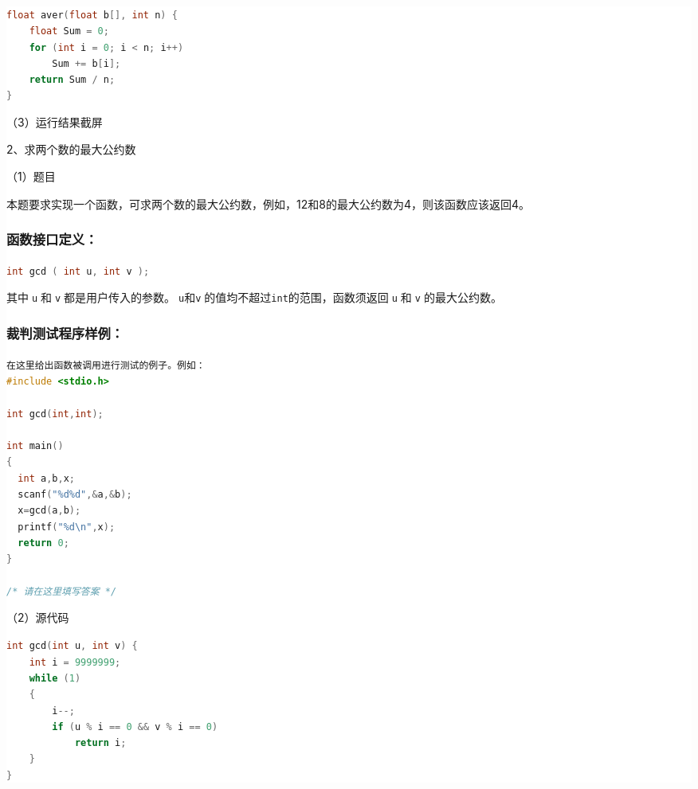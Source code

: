  ```c
 float aver(float b[], int n) {
     float Sum = 0;
     for (int i = 0; i < n; i++)
         Sum += b[i];
     return Sum / n;
 }
 ```

（3）运行结果截屏

2、求两个数的最大公约数

（1）题目

 本题要求实现一个函数，可求两个数的最大公约数，例如，12和8的最大公约数为4，则该函数应该返回4。

### 函数接口定义：

```c
int gcd ( int u, int v );
```

其中 `u` 和 `v` 都是用户传入的参数。 `u`和`v` 的值均不超过`int`的范围，函数须返回 `u` 和 `v` 的最大公约数。

### 裁判测试程序样例：

```c
在这里给出函数被调用进行测试的例子。例如：
#include <stdio.h>

int gcd(int,int);

int main()
{
  int a,b,x; 
  scanf("%d%d",&a,&b);
  x=gcd(a,b);
  printf("%d\n",x);
  return 0;
}

/* 请在这里填写答案 */
```

（2）源代码

 ```c
 int gcd(int u, int v) {
     int i = 9999999;
     while (1)
     {
         i--;
         if (u % i == 0 && v % i == 0)
             return i;
     }
 }
 ```
